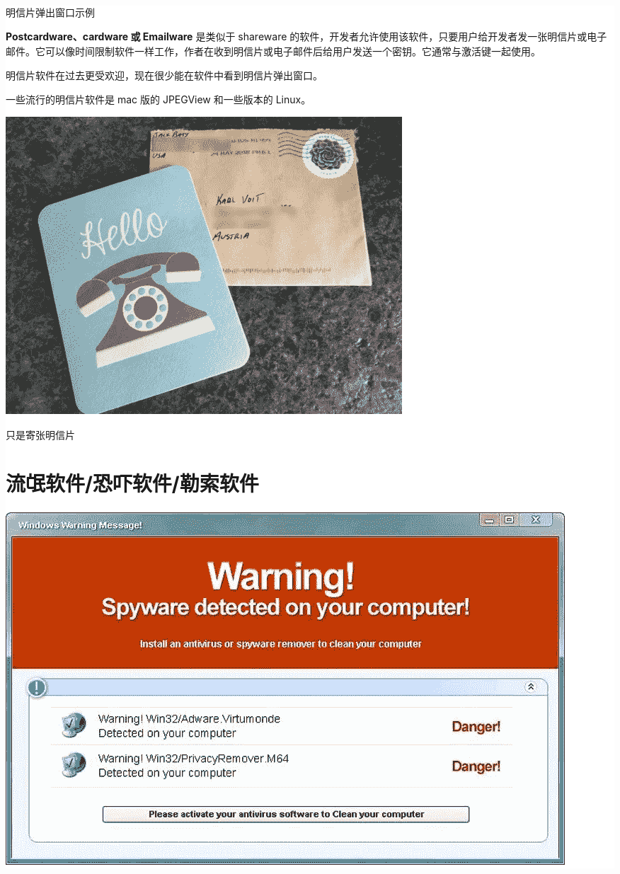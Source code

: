 
明信片弹出窗口示例

**Postcardware、cardware 或 Emailware** 是类似于 shareware 的软件，开发者允许使用该软件，只要用户给开发者发一张明信片或电子邮件。它可以像时间限制软件一样工作，作者在收到明信片或电子邮件后给用户发送一个密钥。它通常与激活键一起使用。

明信片软件在过去更受欢迎，现在很少能在软件中看到明信片弹出窗口。

一些流行的明信片软件是 mac 版的 JPEGView 和一些版本的 Linux。

![](img/41932d506bfccafd9c8be9ebb66da7ee.png)

只是寄张明信片

# 流氓软件/恐吓软件/勒索软件

![](img/c82e39f926ed4fd3f2ebf9230891bbe3.png)
